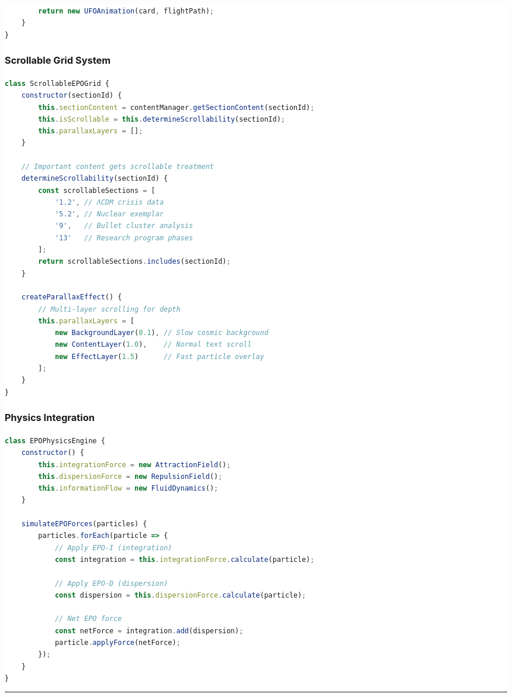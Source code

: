 ```javascript
        return new UFOAnimation(card, flightPath);
    }
}
```

### **Scrollable Grid System**
```javascript
class ScrollableEPOGrid {
    constructor(sectionId) {
        this.sectionContent = contentManager.getSectionContent(sectionId);
        this.isScrollable = this.determineScrollability(sectionId);
        this.parallaxLayers = [];
    }
    
    // Important content gets scrollable treatment
    determineScrollability(sectionId) {
        const scrollableSections = [
            '1.2', // ΛCDM crisis data
            '5.2', // Nuclear exemplar
            '9',   // Bullet cluster analysis
            '13'   // Research program phases
        ];
        return scrollableSections.includes(sectionId);
    }
    
    createParallaxEffect() {
        // Multi-layer scrolling for depth
        this.parallaxLayers = [
            new BackgroundLayer(0.1), // Slow cosmic background
            new ContentLayer(1.0),    // Normal text scroll
            new EffectLayer(1.5)      // Fast particle overlay
        ];
    }
}
```

### **Physics Integration**
```javascript
class EPOPhysicsEngine {
    constructor() {
        this.integrationForce = new AttractionField();
        this.dispersionForce = new RepulsionField();
        this.informationFlow = new FluidDynamics();
    }
    
    simulateEPOForces(particles) {
        particles.forEach(particle => {
            // Apply EPO-I (integration)
            const integration = this.integrationForce.calculate(particle);
            
            // Apply EPO-D (dispersion) 
            const dispersion = this.dispersionForce.calculate(particle);
            
            // Net EPO force
            const netForce = integration.add(dispersion);
            particle.applyForce(netForce);
        });
    }
}
```

---